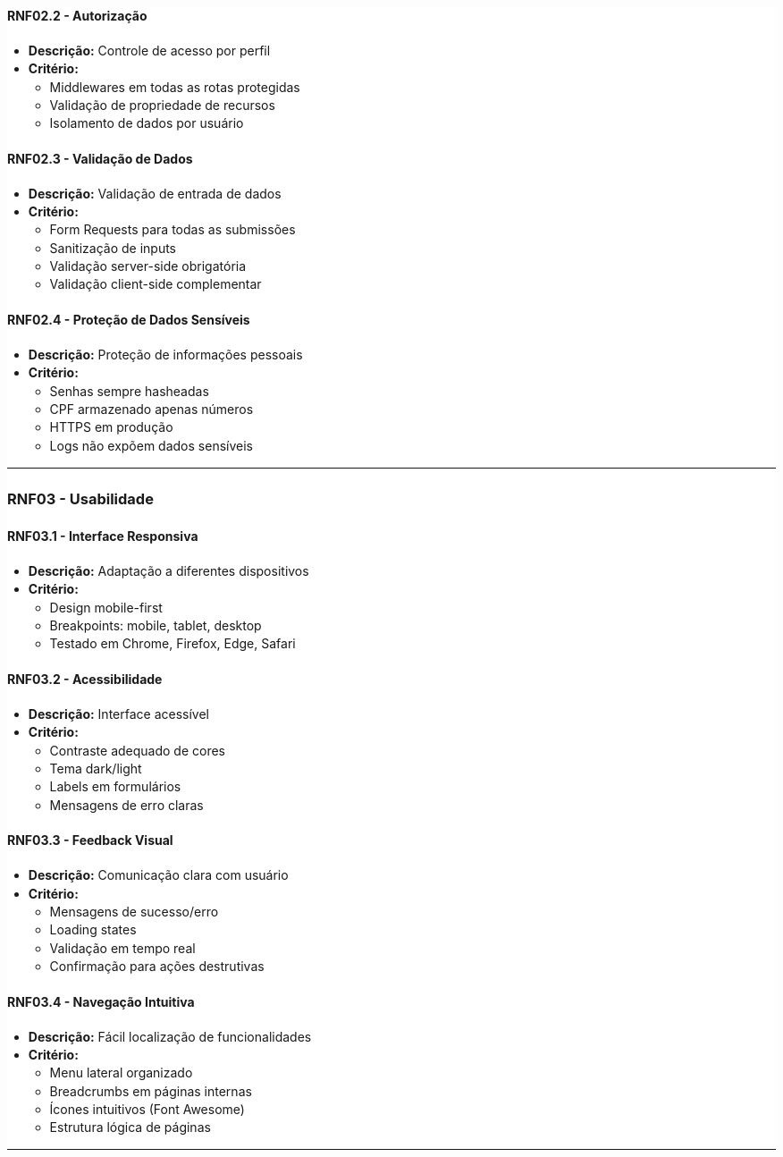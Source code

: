 #### RNF02.2 - Autorização
- **Descrição:** Controle de acesso por perfil
- **Critério:**
  - Middlewares em todas as rotas protegidas
  - Validação de propriedade de recursos
  - Isolamento de dados por usuário

#### RNF02.3 - Validação de Dados
- **Descrição:** Validação de entrada de dados
- **Critério:**
  - Form Requests para todas as submissões
  - Sanitização de inputs
  - Validação server-side obrigatória
  - Validação client-side complementar

#### RNF02.4 - Proteção de Dados Sensíveis
- **Descrição:** Proteção de informações pessoais
- **Critério:**
  - Senhas sempre hasheadas
  - CPF armazenado apenas números
  - HTTPS em produção
  - Logs não expõem dados sensíveis

---

### RNF03 - Usabilidade

#### RNF03.1 - Interface Responsiva
- **Descrição:** Adaptação a diferentes dispositivos
- **Critério:**
  - Design mobile-first
  - Breakpoints: mobile, tablet, desktop
  - Testado em Chrome, Firefox, Edge, Safari

#### RNF03.2 - Acessibilidade
- **Descrição:** Interface acessível
- **Critério:**
  - Contraste adequado de cores
  - Tema dark/light
  - Labels em formulários
  - Mensagens de erro claras

#### RNF03.3 - Feedback Visual
- **Descrição:** Comunicação clara com usuário
- **Critério:**
  - Mensagens de sucesso/erro
  - Loading states
  - Validação em tempo real
  - Confirmação para ações destrutivas

#### RNF03.4 - Navegação Intuitiva
- **Descrição:** Fácil localização de funcionalidades
- **Critério:**
  - Menu lateral organizado
  - Breadcrumbs em páginas internas
  - Ícones intuitivos (Font Awesome)
  - Estrutura lógica de páginas

---
